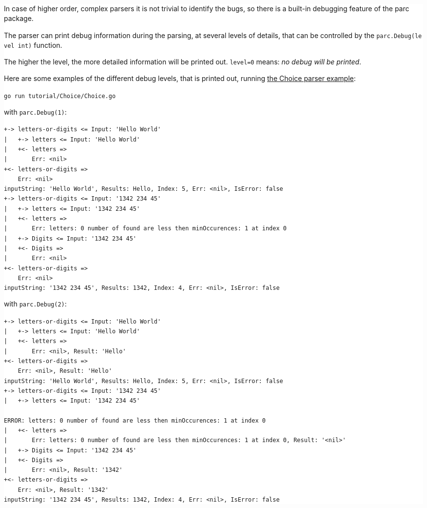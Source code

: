 In case of higher order, complex parsers it is not trivial to identify the bugs, so there is a built-in debugging feature of the parc package.

The parser can print debug information during the parsing, at several levels of details, that can be controlled by the `parc.Debug(level int)` function.

The higher the level, the more detailed information will be printed out. `level=0` means: _no debug will be printed_.

Here are some examples of the different debug levels, that is printed out, running [the Choice parser example](tutorial/Choice/Choice.go):

```bash
go run tutorial/Choice/Choice.go
```

with `parc.Debug(1)`:

```txt
+-> letters-or-digits <= Input: 'Hello World'
|   +-> letters <= Input: 'Hello World'
|   +<- letters =>
|       Err: <nil>
+<- letters-or-digits =>
    Err: <nil>
inputString: 'Hello World', Results: Hello, Index: 5, Err: <nil>, IsError: false
+-> letters-or-digits <= Input: '1342 234 45'
|   +-> letters <= Input: '1342 234 45'
|   +<- letters =>
|       Err: letters: 0 number of found are less then minOccurences: 1 at index 0
|   +-> Digits <= Input: '1342 234 45'
|   +<- Digits =>
|       Err: <nil>
+<- letters-or-digits =>
    Err: <nil>
inputString: '1342 234 45', Results: 1342, Index: 4, Err: <nil>, IsError: false
```

with `parc.Debug(2)`:

```txt
+-> letters-or-digits <= Input: 'Hello World'
|   +-> letters <= Input: 'Hello World'
|   +<- letters =>
|       Err: <nil>, Result: 'Hello'
+<- letters-or-digits =>
    Err: <nil>, Result: 'Hello'
inputString: 'Hello World', Results: Hello, Index: 5, Err: <nil>, IsError: false
+-> letters-or-digits <= Input: '1342 234 45'
|   +-> letters <= Input: '1342 234 45'

ERROR: letters: 0 number of found are less then minOccurences: 1 at index 0
|   +<- letters =>
|       Err: letters: 0 number of found are less then minOccurences: 1 at index 0, Result: '<nil>'
|   +-> Digits <= Input: '1342 234 45'
|   +<- Digits =>
|       Err: <nil>, Result: '1342'
+<- letters-or-digits =>
    Err: <nil>, Result: '1342'
inputString: '1342 234 45', Results: 1342, Index: 4, Err: <nil>, IsError: false
```
